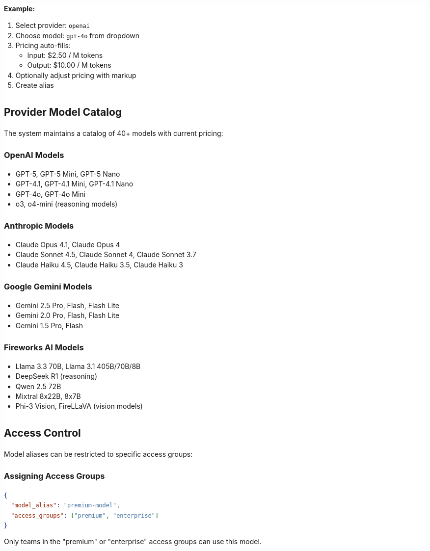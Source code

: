**Example:**
1. Select provider: `openai`
2. Choose model: `gpt-4o` from dropdown
3. Pricing auto-fills:
   - Input: $2.50 / M tokens
   - Output: $10.00 / M tokens
4. Optionally adjust pricing with markup
5. Create alias

## Provider Model Catalog

The system maintains a catalog of 40+ models with current pricing:

### OpenAI Models
- GPT-5, GPT-5 Mini, GPT-5 Nano
- GPT-4.1, GPT-4.1 Mini, GPT-4.1 Nano
- GPT-4o, GPT-4o Mini
- o3, o4-mini (reasoning models)

### Anthropic Models
- Claude Opus 4.1, Claude Opus 4
- Claude Sonnet 4.5, Claude Sonnet 4, Claude Sonnet 3.7
- Claude Haiku 4.5, Claude Haiku 3.5, Claude Haiku 3

### Google Gemini Models
- Gemini 2.5 Pro, Flash, Flash Lite
- Gemini 2.0 Pro, Flash, Flash Lite
- Gemini 1.5 Pro, Flash

### Fireworks AI Models
- Llama 3.3 70B, Llama 3.1 405B/70B/8B
- DeepSeek R1 (reasoning)
- Qwen 2.5 72B
- Mixtral 8x22B, 8x7B
- Phi-3 Vision, FireLLaVA (vision models)

## Access Control

Model aliases can be restricted to specific access groups:

### Assigning Access Groups

```json
{
  "model_alias": "premium-model",
  "access_groups": ["premium", "enterprise"]
}
```

Only teams in the "premium" or "enterprise" access groups can use this model.
